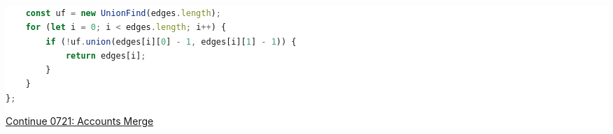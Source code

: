 ```js
    const uf = new UnionFind(edges.length);
    for (let i = 0; i < edges.length; i++) {
        if (!uf.union(edges[i][0] - 1, edges[i][1] - 1)) {
            return edges[i];
        }
    }
};
```

[Continue 0721: Accounts Merge](../../0700-0799/0721.Accounts%20Merge/README.md)